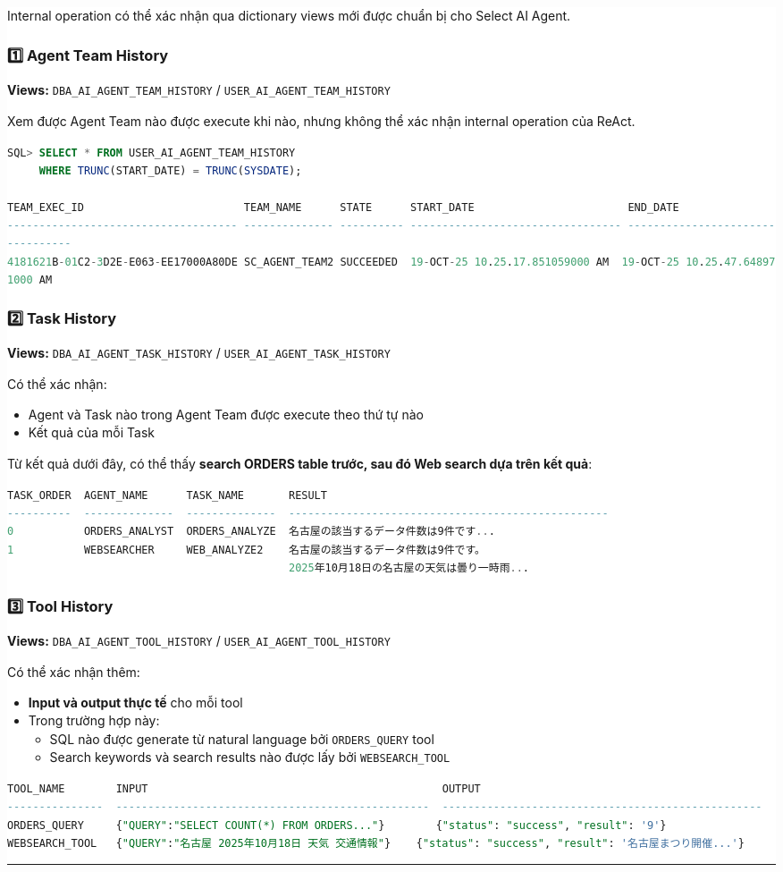 Internal operation có thể xác nhận qua dictionary views mới được chuẩn bị cho Select AI Agent.

### 1️⃣ Agent Team History

**Views:** `DBA_AI_AGENT_TEAM_HISTORY` / `USER_AI_AGENT_TEAM_HISTORY`

Xem được Agent Team nào được execute khi nào, nhưng không thể xác nhận internal operation của ReAct.

```sql
SQL> SELECT * FROM USER_AI_AGENT_TEAM_HISTORY 
     WHERE TRUNC(START_DATE) = TRUNC(SYSDATE);

TEAM_EXEC_ID                         TEAM_NAME      STATE      START_DATE                        END_DATE
------------------------------------ -------------- ---------- --------------------------------- ---------------------------------
4181621B-01C2-3D2E-E063-EE17000A80DE SC_AGENT_TEAM2 SUCCEEDED  19-OCT-25 10.25.17.851059000 AM  19-OCT-25 10.25.47.648971000 AM
```

### 2️⃣ Task History

**Views:** `DBA_AI_AGENT_TASK_HISTORY` / `USER_AI_AGENT_TASK_HISTORY`

Có thể xác nhận:
- Agent và Task nào trong Agent Team được execute theo thứ tự nào
- Kết quả của mỗi Task

Từ kết quả dưới đây, có thể thấy **search ORDERS table trước, sau đó Web search dựa trên kết quả**:

```sql
TASK_ORDER  AGENT_NAME      TASK_NAME       RESULT
----------  --------------  --------------  --------------------------------------------------
0           ORDERS_ANALYST  ORDERS_ANALYZE  名古屋の該当するデータ件数は9件です...
1           WEBSEARCHER     WEB_ANALYZE2    名古屋の該当するデータ件数は9件です。
                                            2025年10月18日の名古屋の天気は曇り一時雨...
```

### 3️⃣ Tool History

**Views:** `DBA_AI_AGENT_TOOL_HISTORY` / `USER_AI_AGENT_TOOL_HISTORY`

Có thể xác nhận thêm:
- **Input và output thực tế** cho mỗi tool
- Trong trường hợp này:
  - SQL nào được generate từ natural language bởi `ORDERS_QUERY` tool
  - Search keywords và search results nào được lấy bởi `WEBSEARCH_TOOL`

```sql
TOOL_NAME        INPUT                                              OUTPUT
---------------  -------------------------------------------------  --------------------------------------------------
ORDERS_QUERY     {"QUERY":"SELECT COUNT(*) FROM ORDERS..."}        {"status": "success", "result": '9'}
WEBSEARCH_TOOL   {"QUERY":"名古屋 2025年10月18日 天気 交通情報"}    {"status": "success", "result": '名古屋まつり開催...'}
```

---